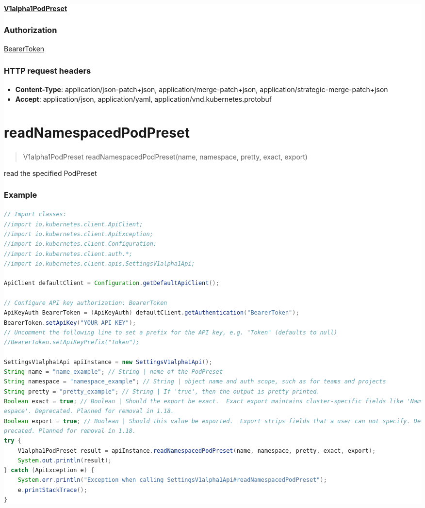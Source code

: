 [**V1alpha1PodPreset**](V1alpha1PodPreset.md)

### Authorization

[BearerToken](../README.md#BearerToken)

### HTTP request headers

 - **Content-Type**: application/json-patch+json, application/merge-patch+json, application/strategic-merge-patch+json
 - **Accept**: application/json, application/yaml, application/vnd.kubernetes.protobuf

<a name="readNamespacedPodPreset"></a>
# **readNamespacedPodPreset**
> V1alpha1PodPreset readNamespacedPodPreset(name, namespace, pretty, exact, export)



read the specified PodPreset

### Example
```java
// Import classes:
//import io.kubernetes.client.ApiClient;
//import io.kubernetes.client.ApiException;
//import io.kubernetes.client.Configuration;
//import io.kubernetes.client.auth.*;
//import io.kubernetes.client.apis.SettingsV1alpha1Api;

ApiClient defaultClient = Configuration.getDefaultApiClient();

// Configure API key authorization: BearerToken
ApiKeyAuth BearerToken = (ApiKeyAuth) defaultClient.getAuthentication("BearerToken");
BearerToken.setApiKey("YOUR API KEY");
// Uncomment the following line to set a prefix for the API key, e.g. "Token" (defaults to null)
//BearerToken.setApiKeyPrefix("Token");

SettingsV1alpha1Api apiInstance = new SettingsV1alpha1Api();
String name = "name_example"; // String | name of the PodPreset
String namespace = "namespace_example"; // String | object name and auth scope, such as for teams and projects
String pretty = "pretty_example"; // String | If 'true', then the output is pretty printed.
Boolean exact = true; // Boolean | Should the export be exact.  Exact export maintains cluster-specific fields like 'Namespace'. Deprecated. Planned for removal in 1.18.
Boolean export = true; // Boolean | Should this value be exported.  Export strips fields that a user can not specify. Deprecated. Planned for removal in 1.18.
try {
    V1alpha1PodPreset result = apiInstance.readNamespacedPodPreset(name, namespace, pretty, exact, export);
    System.out.println(result);
} catch (ApiException e) {
    System.err.println("Exception when calling SettingsV1alpha1Api#readNamespacedPodPreset");
    e.printStackTrace();
}
```
